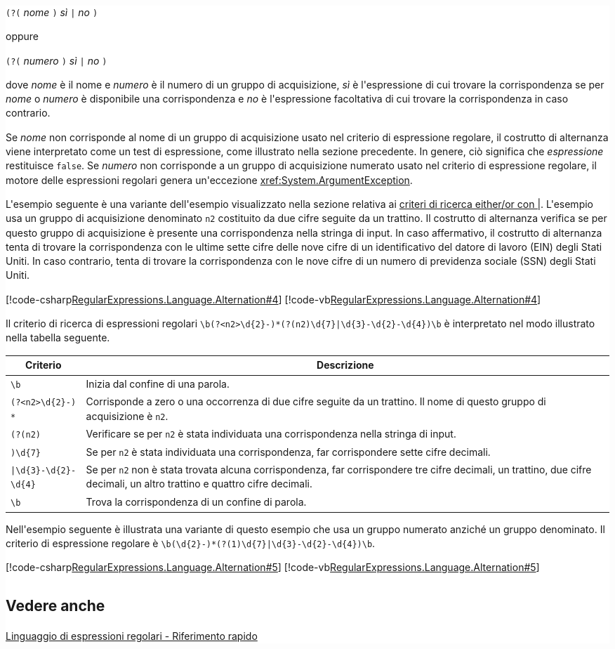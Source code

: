  `(?(` *nome* `)` *sì* `|` *no* `)`  
  
 oppure  
  
 `(?(` *numero* `)` *sì* `|` *no* `)`  
  
 dove *nome* è il nome e *numero* è il numero di un gruppo di acquisizione, *sì* è l'espressione di cui trovare la corrispondenza se per *nome* o *numero* è disponibile una corrispondenza e *no* è l'espressione facoltativa di cui trovare la corrispondenza in caso contrario.  
  
 Se *nome* non corrisponde al nome di un gruppo di acquisizione usato nel criterio di espressione regolare, il costrutto di alternanza viene interpretato come un test di espressione, come illustrato nella sezione precedente. In genere, ciò significa che *espressione* restituisce `false`. Se *numero* non corrisponde a un gruppo di acquisizione numerato usato nel criterio di espressione regolare, il motore delle espressioni regolari genera un'eccezione <xref:System.ArgumentException>.  
  
 L'esempio seguente è una variante dell'esempio visualizzato nella sezione relativa ai [criteri di ricerca either/or con &#124;](#Either_Or). L'esempio usa un gruppo di acquisizione denominato `n2` costituito da due cifre seguite da un trattino. Il costrutto di alternanza verifica se per questo gruppo di acquisizione è presente una corrispondenza nella stringa di input. In caso affermativo, il costrutto di alternanza tenta di trovare la corrispondenza con le ultime sette cifre delle nove cifre di un identificativo del datore di lavoro (EIN) degli Stati Uniti. In caso contrario, tenta di trovare la corrispondenza con le nove cifre di un numero di previdenza sociale (SSN) degli Stati Uniti.  
  
 [!code-csharp[RegularExpressions.Language.Alternation#4](../../../samples/snippets/csharp/VS_Snippets_CLR/regularexpressions.language.alternation/cs/alternation4.cs#4)]
 [!code-vb[RegularExpressions.Language.Alternation#4](../../../samples/snippets/visualbasic/VS_Snippets_CLR/regularexpressions.language.alternation/vb/alternation4.vb#4)]  
  
 Il criterio di ricerca di espressioni regolari `\b(?<n2>\d{2}-)*(?(n2)\d{7}|\d{3}-\d{2}-\d{4})\b` è interpretato nel modo illustrato nella tabella seguente.  
  
|Criterio|Descrizione|  
|-------------|-----------------|  
|`\b`|Inizia dal confine di una parola.|  
|`(?<n2>\d{2}-)*`|Corrisponde a zero o una occorrenza di due cifre seguite da un trattino. Il nome di questo gruppo di acquisizione è `n2`.|  
|`(?(n2)`|Verificare se per `n2` è stata individuata una corrispondenza nella stringa di input.|  
|`)\d{7}`|Se per `n2` è stata individuata una corrispondenza, far corrispondere sette cifre decimali.|  
|<code>&#124;\d{3}-\d{2}-\d{4}</code>|Se per `n2` non è stata trovata alcuna corrispondenza, far corrispondere tre cifre decimali, un trattino, due cifre decimali, un altro trattino e quattro cifre decimali.|  
|`\b`|Trova la corrispondenza di un confine di parola.|  
  
 Nell'esempio seguente è illustrata una variante di questo esempio che usa un gruppo numerato anziché un gruppo denominato. Il criterio di espressione regolare è `\b(\d{2}-)*(?(1)\d{7}|\d{3}-\d{2}-\d{4})\b`.  
  
 [!code-csharp[RegularExpressions.Language.Alternation#5](../../../samples/snippets/csharp/VS_Snippets_CLR/regularexpressions.language.alternation/cs/alternation5.cs#5)]
 [!code-vb[RegularExpressions.Language.Alternation#5](../../../samples/snippets/visualbasic/VS_Snippets_CLR/regularexpressions.language.alternation/vb/alternation5.vb#5)]  
  
## <a name="see-also"></a>Vedere anche  
 [Linguaggio di espressioni regolari - Riferimento rapido](../../../docs/standard/base-types/regular-expression-language-quick-reference.md)
